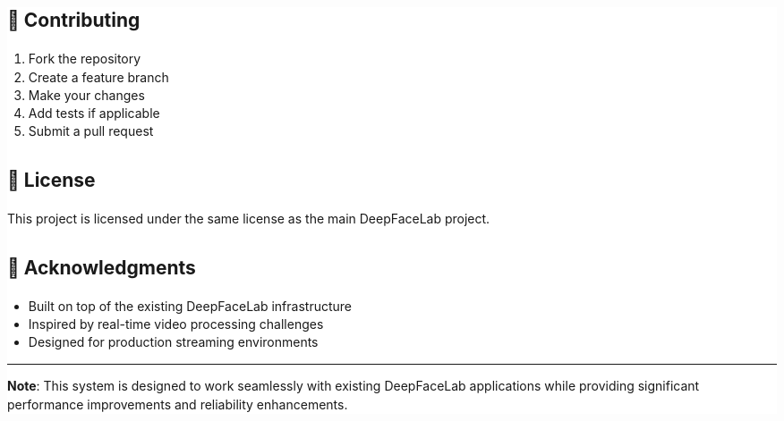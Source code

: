 ## 🤝 Contributing

1. Fork the repository
2. Create a feature branch
3. Make your changes
4. Add tests if applicable
5. Submit a pull request

## 📄 License

This project is licensed under the same license as the main DeepFaceLab project.

## 🙏 Acknowledgments

- Built on top of the existing DeepFaceLab infrastructure
- Inspired by real-time video processing challenges
- Designed for production streaming environments

---

**Note**: This system is designed to work seamlessly with existing DeepFaceLab applications while providing significant performance improvements and reliability enhancements.